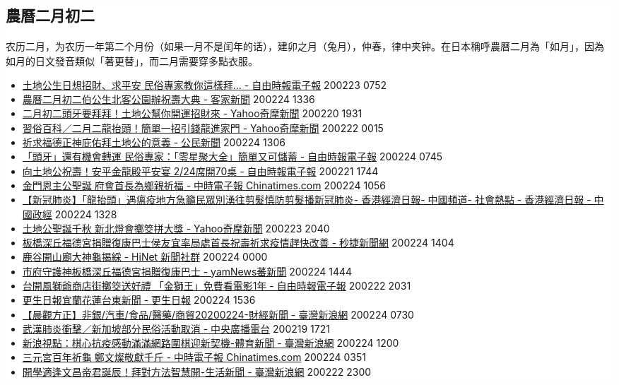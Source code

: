 ## 農曆二月初二

农历二月，为农历一年第二个月份（如果一月不是闰年的话），建卯之月（兔月），仲春，律中夹钟。在日本稱呼農曆二月為「如月」，因為如月的日文發音類似「著更替」，而二月需要穿多點衣服。
- [土地公生日想招財、求平安 民俗專家教你這樣拜… - 自由時報電子報](https://news.ltn.com.tw/news/life/breakingnews/3076937 "土地公生日想招財、求平安 民俗專家教你這樣拜… - 自由時報電子報") 200223 0752
- [農曆二月初二伯公生北客公園辦祝壽大典 - 客家新聞](http://www.hakkatv.org.tw/news/190314 "農曆二月初二伯公生北客公園辦祝壽大典 - 客家新聞") 200224 1336
- [二月初二頭牙要拜拜！土地公幫你開運招財來 - Yahoo奇摩新聞](https://tw.news.yahoo.com/%E4%BA%8C%E6%9C%88%E5%88%9D%E4%BA%8C%E6%8B%9C%E9%A0%AD%E7%89%99-%E5%9C%9F%E5%9C%B0%E5%85%AC%E5%B9%AB%E4%BD%A0%E9%96%8B%E9%81%8B%E6%8B%9B%E9%8C%A2%E4%BE%86-113142297.html "二月初二頭牙要拜拜！土地公幫你開運招財來 - Yahoo奇摩新聞") 200220 1931
- [習俗百科／二月二龍抬頭！簡單一招引錢龍進家門 - Yahoo奇摩新聞](https://tw.news.yahoo.com/%E7%BF%92%E4%BF%97%E7%99%BE%E7%A7%91-%E4%BA%8C%E6%9C%88%E4%BA%8C%E9%BE%8D%E6%8A%AC%E9%A0%AD-%E7%B0%A1%E5%96%AE-%E6%8B%9B%E5%BC%95%E9%8C%A2%E9%BE%8D%E9%80%B2%E5%AE%B6%E9%96%80-161529906.html "習俗百科／二月二龍抬頭！簡單一招引錢龍進家門 - Yahoo奇摩新聞") 200222 0015
- [祈求福德正神庇佑拜土地公的意義 - 公民新聞](https://www.peopo.org/news/442931 "祈求福德正神庇佑拜土地公的意義 - 公民新聞") 200224 1306
- [「頭牙」還有機會轉運 民俗專家：「零星聚大全」簡單又可儲蓄 - 自由時報電子報](https://m.ltn.com.tw/news/life/breakingnews/3077701 "「頭牙」還有機會轉運 民俗專家：「零星聚大全」簡單又可儲蓄 - 自由時報電子報") 200224 0745
- [向土地公祝壽！安平金龍殿平安宴 2/24席開70桌 - 自由時報電子報](https://news.ltn.com.tw/news/life/breakingnews/3075723 "向土地公祝壽！安平金龍殿平安宴 2/24席開70桌 - 自由時報電子報") 200221 1744
- [金門恩主公聖誕 府會首長為鄉親祈福 - 中時電子報 Chinatimes.com](https://www.chinatimes.com/realtimenews/20200224002273-260405 "金門恩主公聖誕 府會首長為鄉親祈福 - 中時電子報 Chinatimes.com") 200224 1056
- [【新冠肺炎】「龍抬頭」遇瘟疫地方急籲民眾別湧往剪髮慎防剪髮播新冠肺炎- 香港經濟日報- 中國頻道- 社會熱點 - 香港經濟日報 - 中國政經](https://china.hket.com/article/2572445/%E3%80%90%E6%96%B0%E5%86%A0%E8%82%BA%E7%82%8E%E3%80%91%E3%80%8C%E9%BE%8D%E6%8A%AC%E9%A0%AD%E3%80%8D%E9%81%87%E7%98%9F%E7%96%AB%E3%80%80%E5%9C%B0%E6%96%B9%E6%80%A5%E7%B1%B2%E6%B0%91%E7%9C%BE%E5%88%A5%E6%B9%A7%E5%BE%80%E5%89%AA%E9%AB%AE%E3%80%80%E6%85%8E%E9%98%B2%E5%89%AA%E9%AB%AE%E6%92%AD%E6%96%B0%E5%86%A0%E8%82%BA%E7%82%8E "【新冠肺炎】「龍抬頭」遇瘟疫地方急籲民眾別湧往剪髮慎防剪髮播新冠肺炎- 香港經濟日報- 中國頻道- 社會熱點 - 香港經濟日報 - 中國政經") 200224 1328
- [土地公聖誕千秋 新北燈會擲筊拼大獎 - Yahoo奇摩新聞](https://tw.news.yahoo.com/%E5%9C%9F%E5%9C%B0%E5%85%AC%E8%81%96%E8%AA%95%E5%8D%83%E7%A7%8B-%E6%96%B0%E5%8C%97%E7%87%88%E6%9C%83%E6%93%B2%E7%AD%8A%E6%8B%BC%E5%A4%A7%E7%8D%8E-124029516.html "土地公聖誕千秋 新北燈會擲筊拼大獎 - Yahoo奇摩新聞") 200223 2040
- [板橋深丘福德宮捐贈復康巴士侯友宜率局處首長祝壽祈求疫情趕快改善 - 秒捷新聞網](http://www.secjie.com.tw/newsview_4128.html "板橋深丘福德宮捐贈復康巴士侯友宜率局處首長祝壽祈求疫情趕快改善 - 秒捷新聞網") 200224 1404
- [鹿谷開山廟大神龜揭綵 - HiNet 新聞社群](https://times.hinet.net/news/22798311 "鹿谷開山廟大神龜揭綵 - HiNet 新聞社群") 200224 0000
- [市府守護神板橋深丘福德宮捐贈復康巴士 - yamNews蕃新聞](http://n.yam.com/Article/20200224488713 "市府守護神板橋深丘福德宮捐贈復康巴士 - yamNews蕃新聞") 200224 1444
- [台開風獅爺商店街擲筊送好禮 「金獅王」免費看電影1年 - 自由時報電子報](https://news.ltn.com.tw/news/life/breakingnews/3076682 "台開風獅爺商店街擲筊送好禮 「金獅王」免費看電影1年 - 自由時報電子報") 200222 2031
- [更生日報宜蘭花蓮台東新聞 - 更生日報](http://www.ksnews.com.tw/index.php/news/contents_page/0001346976 "更生日報宜蘭花蓮台東新聞 - 更生日報") 200224 1536
- [【晨觀方正】非銀/汽車/食品/醫藥/商貿20200224-財經新聞 - 臺灣新浪網](https://news.sina.com.tw/article/20200224/34315430.html "【晨觀方正】非銀/汽車/食品/醫藥/商貿20200224-財經新聞 - 臺灣新浪網") 200224 0730
- [武漢肺炎衝擊／新加坡部分民俗活動取消 - 中央廣播電台](https://www.rti.org.tw/news/view/id/2052239 "武漢肺炎衝擊／新加坡部分民俗活動取消 - 中央廣播電台") 200219 1721
- [新浪視點：棋心抗疫感動滿滿網路圍棋迎新契機-體育新聞 - 臺灣新浪網](https://news.sina.com.tw/article/20200224/34318504.html "新浪視點：棋心抗疫感動滿滿網路圍棋迎新契機-體育新聞 - 臺灣新浪網") 200224 1200
- [三元宮百年祈龜 鄭文燦敬獻千斤 - 中時電子報 Chinatimes.com](https://www.chinatimes.com/newspapers/20200224001267-260107 "三元宮百年祈龜 鄭文燦敬獻千斤 - 中時電子報 Chinatimes.com") 200224 0351
- [開學適逢文昌帝君誕辰！拜對方法智慧開-生活新聞 - 臺灣新浪網](https://news.sina.com.tw/article/20200222/34309964.html "開學適逢文昌帝君誕辰！拜對方法智慧開-生活新聞 - 臺灣新浪網") 200222 2300
